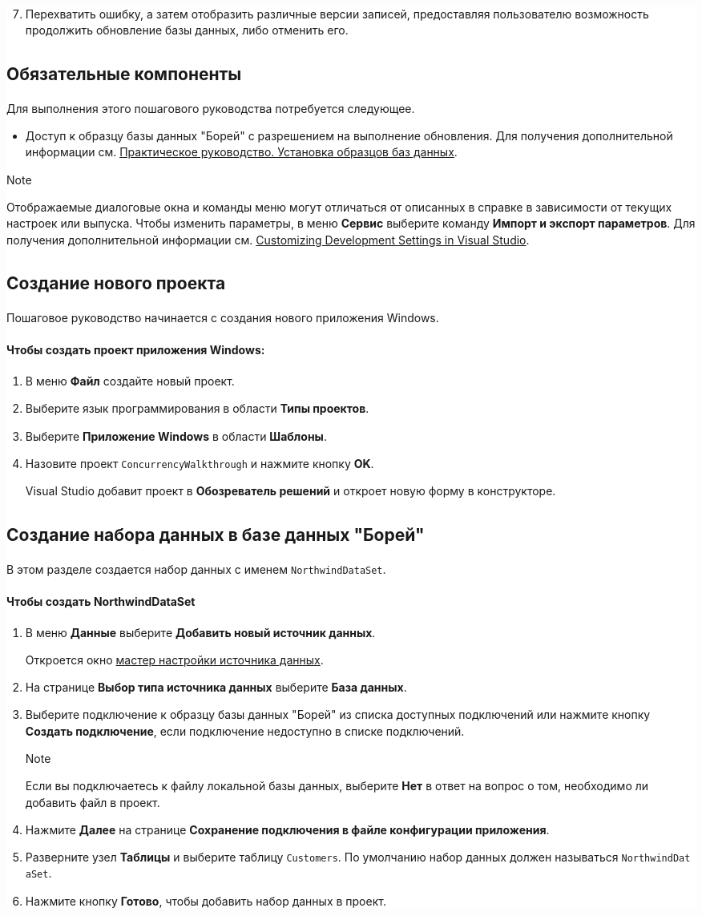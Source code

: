 7.  Перехватить ошибку, а затем отобразить различные версии записей, предоставляя пользователю возможность продолжить обновление базы данных, либо отменить его.  
  
## Обязательные компоненты  
 Для выполнения этого пошагового руководства потребуется следующее.  
  
-   Доступ к образцу базы данных "Борей" с разрешением на выполнение обновления.  Для получения дополнительной информации см. [Практическое руководство. Установка образцов баз данных](../data-tools/how-to-install-sample-databases.md).  
  
> [!NOTE]
>  Отображаемые диалоговые окна и команды меню могут отличаться от описанных в справке в зависимости от текущих настроек или выпуска.  Чтобы изменить параметры, в меню **Сервис** выберите команду **Импорт и экспорт параметров**.  Для получения дополнительной информации см. [Customizing Development Settings in Visual Studio](http://msdn.microsoft.com/ru-ru/22c4debb-4e31-47a8-8f19-16f328d7dcd3).  
  
## Создание нового проекта  
 Пошаговое руководство начинается с создания нового приложения Windows.  
  
#### Чтобы создать проект приложения Windows:  
  
1.  В меню **Файл** создайте новый проект.  
  
2.  Выберите язык программирования в области **Типы проектов**.  
  
3.  Выберите **Приложение Windows** в области **Шаблоны**.  
  
4.  Назовите проект `ConcurrencyWalkthrough` и нажмите кнопку **OK**.  
  
     Visual Studio добавит проект в **Обозреватель решений** и откроет новую форму в конструкторе.  
  
## Создание набора данных в базе данных "Борей"  
 В этом разделе создается набор данных с именем `NorthwindDataSet`.  
  
#### Чтобы создать NorthwindDataSet  
  
1.  В меню **Данные** выберите **Добавить новый источник данных**.  
  
     Откроется окно [мастер настройки источника данных](../data-tools/media/data-source-configuration-wizard.png).  
  
2.  На странице **Выбор типа источника данных** выберите **База данных**.  
  
3.  Выберите подключение к образцу базы данных "Борей" из списка доступных подключений или нажмите кнопку **Создать подключение**, если подключение недоступно в списке подключений.  
  
    > [!NOTE]
    >  Если вы подключаетесь к файлу локальной базы данных, выберите **Нет** в ответ на вопрос о том, необходимо ли добавить файл в проект.  
  
4.  Нажмите **Далее** на странице **Сохранение подключения в файле конфигурации приложения**.  
  
5.  Разверните узел **Таблицы** и выберите таблицу `Customers`.  По умолчанию набор данных должен называться `NorthwindDataSet`.  
  
6.  Нажмите кнопку **Готово**, чтобы добавить набор данных в проект.  
  